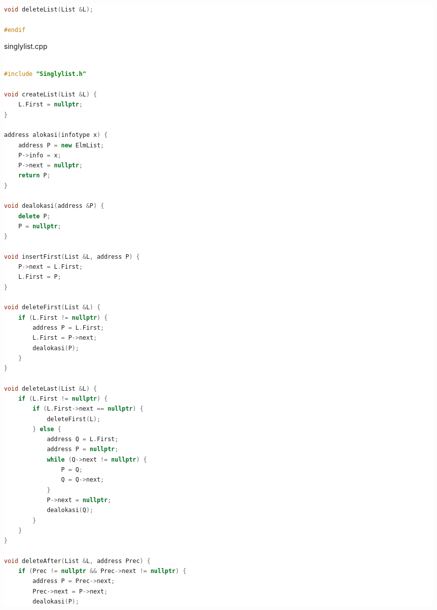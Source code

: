 ```C++
void deleteList(List &L);

#endif


```

singlylist.cpp

```C++

#include "Singlylist.h"

void createList(List &L) {
    L.First = nullptr;
}

address alokasi(infotype x) {
    address P = new ElmList;
    P->info = x;
    P->next = nullptr;
    return P;
}

void dealokasi(address &P) {
    delete P;
    P = nullptr;
}

void insertFirst(List &L, address P) {
    P->next = L.First;
    L.First = P;
}

void deleteFirst(List &L) {
    if (L.First != nullptr) {
        address P = L.First;
        L.First = P->next;
        dealokasi(P);
    }
}

void deleteLast(List &L) {
    if (L.First != nullptr) {
        if (L.First->next == nullptr) {
            deleteFirst(L);
        } else {
            address Q = L.First;
            address P = nullptr;
            while (Q->next != nullptr) {
                P = Q;
                Q = Q->next;
            }
            P->next = nullptr;
            dealokasi(Q);
        }
    }
}

void deleteAfter(List &L, address Prec) {
    if (Prec != nullptr && Prec->next != nullptr) {
        address P = Prec->next;
        Prec->next = P->next;
        dealokasi(P);
```